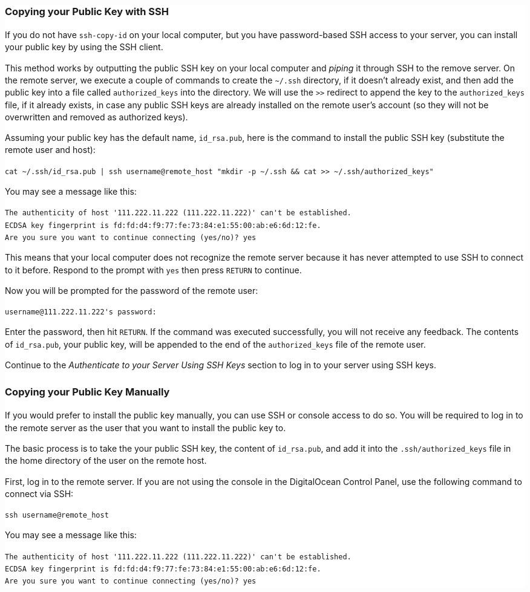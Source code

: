 ### Copying your Public Key with SSH

If you do not have `ssh-copy-id` on your local computer, but you have password-based SSH access to your server, you can install your public key by using the SSH client.

This method works by outputting the public SSH key on your local computer and _piping_ it through SSH to the remove server. On the remote server, we execute a couple of commands to create the `~/.ssh` directory, if it doesn’t already exist, and then add the public key into a file called `authorized_keys` into the directory. We will use the `>>` redirect to append the key to the `authorized_keys` file, if it already exists, in case any public SSH keys are already installed on the remote user’s account (so they will not be overwritten and removed as authorized keys).

Assuming your public key has the default name, `id_rsa.pub`, here is the command to install the public SSH key (substitute the remote user and host):

    cat ~/.ssh/id_rsa.pub | ssh username@remote_host "mkdir -p ~/.ssh && cat >> ~/.ssh/authorized_keys"

You may see a message like this:

    The authenticity of host '111.222.11.222 (111.222.11.222)' can't be established.
    ECDSA key fingerprint is fd:fd:d4:f9:77:fe:73:84:e1:55:00:ab:e6:6d:12:fe.
    Are you sure you want to continue connecting (yes/no)? yes

This means that your local computer does not recognize the remote server because it has never attempted to use SSH to connect to it before. Respond to the prompt with `yes` then press `RETURN` to continue.

Now you will be prompted for the password of the remote user:

    username@111.222.11.222's password:

Enter the password, then hit `RETURN`. If the command was executed successfully, you will not receive any feedback. The contents of `id_rsa.pub`, your public key, will be appended to the end of the `authorized_keys` file of the remote user.

Continue to the _Authenticate to your Server Using SSH Keys_ section to log in to your server using SSH keys.

### Copying your Public Key Manually

If you would prefer to install the public key manually, you can use SSH or console access to do so. You will be required to log in to the remote server as the user that you want to install the public key to.

The basic process is to take the your public SSH key, the content of `id_rsa.pub`, and add it into the `.ssh/authorized_keys` file in the home directory of the user on the remote host.

First, log in to the remote server. If you are not using the console in the DigitalOcean Control Panel, use the following command to connect via SSH:

    ssh username@remote_host

You may see a message like this:

    The authenticity of host '111.222.11.222 (111.222.11.222)' can't be established.
    ECDSA key fingerprint is fd:fd:d4:f9:77:fe:73:84:e1:55:00:ab:e6:6d:12:fe.
    Are you sure you want to continue connecting (yes/no)? yes
